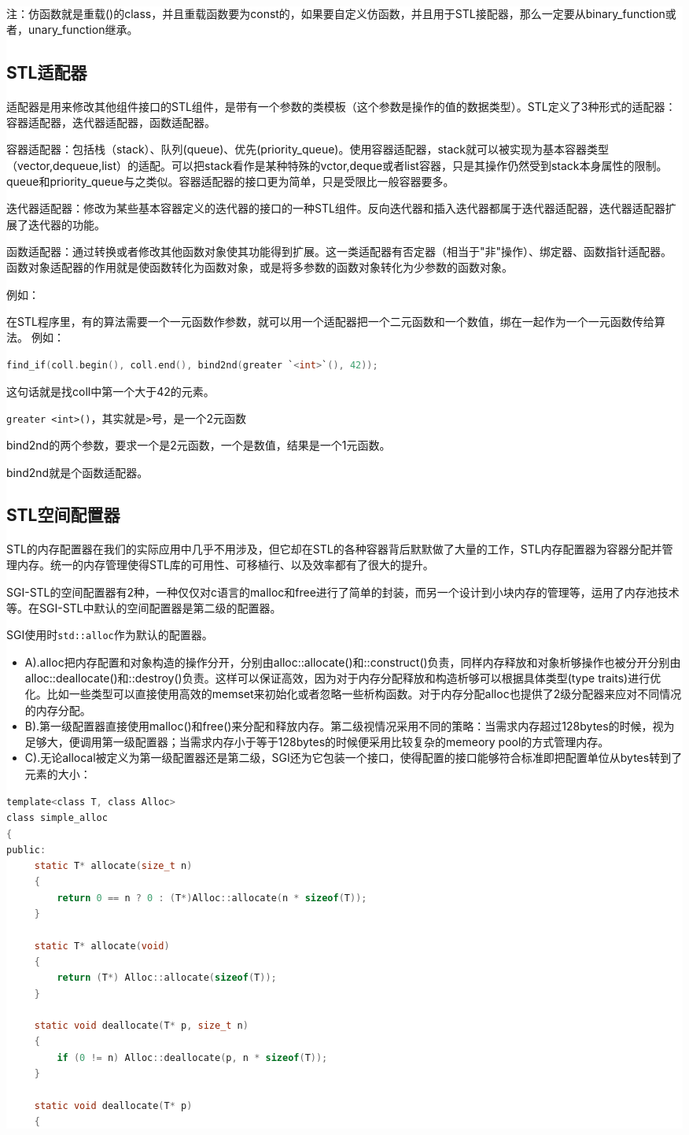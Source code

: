 注：仿函数就是重载()的class，并且重载函数要为const的，如果要自定义仿函数，并且用于STL接配器，那么一定要从binary_function或者，unary_function继承。
 
## STL适配器

适配器是用来修改其他组件接口的STL组件，是带有一个参数的类模板（这个参数是操作的值的数据类型）。STL定义了3种形式的适配器：容器适配器，迭代器适配器，函数适配器。

容器适配器：包括栈（stack）、队列(queue)、优先(priority_queue)。使用容器适配器，stack就可以被实现为基本容器类型（vector,dequeue,list）的适配。可以把stack看作是某种特殊的vctor,deque或者list容器，只是其操作仍然受到stack本身属性的限制。queue和priority_queue与之类似。容器适配器的接口更为简单，只是受限比一般容器要多。

迭代器适配器：修改为某些基本容器定义的迭代器的接口的一种STL组件。反向迭代器和插入迭代器都属于迭代器适配器，迭代器适配器扩展了迭代器的功能。

函数适配器：通过转换或者修改其他函数对象使其功能得到扩展。这一类适配器有否定器（相当于"非"操作）、绑定器、函数指针适配器。函数对象适配器的作用就是使函数转化为函数对象，或是将多参数的函数对象转化为少参数的函数对象。

例如：

在STL程序里，有的算法需要一个一元函数作参数，就可以用一个适配器把一个二元函数和一个数值，绑在一起作为一个一元函数传给算法。 例如：

```c
find_if(coll.begin(), coll.end(), bind2nd(greater `<int>`(), 42)); 
```

这句话就是找coll中第一个大于42的元素。 

`greater <int>()`，其实就是`>`号，是一个2元函数 

bind2nd的两个参数，要求一个是2元函数，一个是数值，结果是一个1元函数。

bind2nd就是个函数适配器。
 
## STL空间配置器

STL的内存配置器在我们的实际应用中几乎不用涉及，但它却在STL的各种容器背后默默做了大量的工作，STL内存配置器为容器分配并管理内存。统一的内存管理使得STL库的可用性、可移植行、以及效率都有了很大的提升。

SGI-STL的空间配置器有2种，一种仅仅对c语言的malloc和free进行了简单的封装，而另一个设计到小块内存的管理等，运用了内存池技术等。在SGI-STL中默认的空间配置器是第二级的配置器。

SGI使用时`std::alloc`作为默认的配置器。

 - A).alloc把内存配置和对象构造的操作分开，分别由alloc::allocate()和::construct()负责，同样内存释放和对象析够操作也被分开分别由alloc::deallocate()和::destroy()负责。这样可以保证高效，因为对于内存分配释放和构造析够可以根据具体类型(type traits)进行优化。比如一些类型可以直接使用高效的memset来初始化或者忽略一些析构函数。对于内存分配alloc也提供了2级分配器来应对不同情况的内存分配。
 - B).第一级配置器直接使用malloc()和free()来分配和释放内存。第二级视情况采用不同的策略：当需求内存超过128bytes的时候，视为足够大，便调用第一级配置器；当需求内存小于等于128bytes的时候便采用比较复杂的memeory pool的方式管理内存。
 - C).无论allocal被定义为第一级配置器还是第二级，SGI还为它包装一个接口，使得配置的接口能够符合标准即把配置单位从bytes转到了元素的大小：


```c
template<class T, class Alloc>
class simple_alloc
{
public:
     static T* allocate(size_t n)
     {
         return 0 == n ? 0 : (T*)Alloc::allocate(n * sizeof(T));
     }
 
     static T* allocate(void)
     {
         return (T*) Alloc::allocate(sizeof(T));
     }
 
     static void deallocate(T* p, size_t n)
     {
         if (0 != n) Alloc::deallocate(p, n * sizeof(T));
     }
 
     static void deallocate(T* p)
     {
```